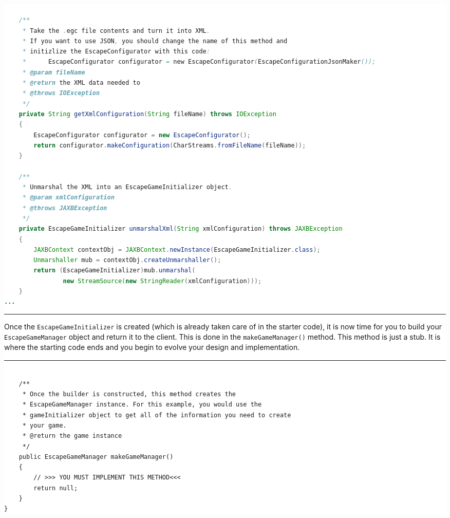 ```java

	/**
	 * Take the .egc file contents and turn it into XML.
	 * If you want to use JSON, you should change the name of this method and 
	 * initizlize the EscapeConfigurator with this code:
	 * 		EscapeConfigurator configurator = new EscapeConfigurator(EscapeConfigurationJsonMaker());
	 * @param fileName
	 * @return the XML data needed to 
	 * @throws IOException
	 */
	private String getXmlConfiguration(String fileName) throws IOException
	{
		EscapeConfigurator configurator = new EscapeConfigurator();
    	return configurator.makeConfiguration(CharStreams.fromFileName(fileName));
	}

	/**
	 * Unmarshal the XML into an EscapeGameInitializer object.
	 * @param xmlConfiguration
	 * @throws JAXBException
	 */
	private EscapeGameInitializer unmarshalXml(String xmlConfiguration) throws JAXBException
	{
		JAXBContext contextObj = JAXBContext.newInstance(EscapeGameInitializer.class);
        Unmarshaller mub = contextObj.createUnmarshaller();
        return (EscapeGameInitializer)mub.unmarshal(
            	new StreamSource(new StringReader(xmlConfiguration)));
	}
...
```

---

Once the `EscapeGameInitializer` is created (which is already taken care of in the starter code), it is now time for you to build your `EscapeGameManager` object and return it to the client. This is done in the `makeGameManager()` method. This method is just a stub. It is where the starting code ends and you begin to evolve your design and implementation.

---
```...
    
    /**
     * Once the builder is constructed, this method creates the
     * EscapeGameManager instance. For this example, you would use the
     * gameInitializer object to get all of the information you need to create
     * your game.
     * @return the game instance
     */
    public EscapeGameManager makeGameManager()
    {
    	// >>> YOU MUST IMPLEMENT THIS METHOD<<<
    	return null;
    }
}
```
